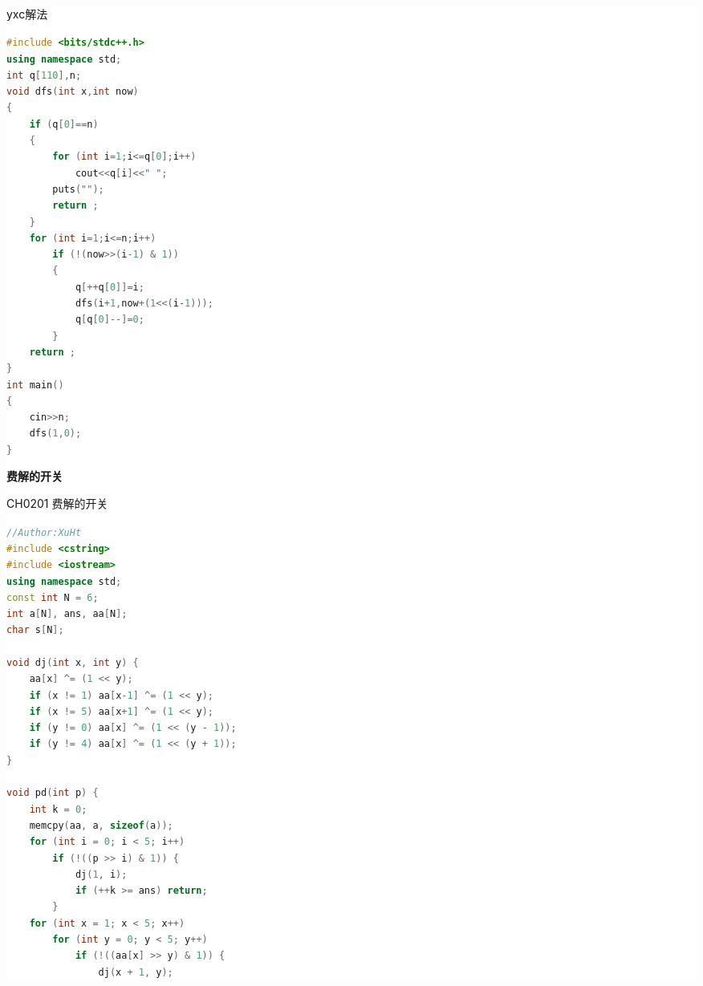 

yxc解法

```cpp
#include <bits/stdc++.h>
using namespace std;
int q[110],n;
void dfs(int x,int now)
{
    if (q[0]==n)
    {
        for (int i=1;i<=q[0];i++)
            cout<<q[i]<<" ";
        puts("");
        return ;
    }
    for (int i=1;i<=n;i++)
        if (!(now>>(i-1) & 1))
        {
            q[++q[0]]=i;
            dfs(i+1,now+(1<<(i-1)));
            q[q[0]--]=0;
        }
    return ;
}
int main()
{
    cin>>n;
    dfs(1,0);
}

```
**费解的开关**

CH0201 费解的开关

```cpp
//Author:XuHt
#include <cstring>
#include <iostream>
using namespace std;
const int N = 6;
int a[N], ans, aa[N];
char s[N];

void dj(int x, int y) {
	aa[x] ^= (1 << y);
	if (x != 1) aa[x-1] ^= (1 << y);
	if (x != 5) aa[x+1] ^= (1 << y);
	if (y != 0) aa[x] ^= (1 << (y - 1));
	if (y != 4) aa[x] ^= (1 << (y + 1));
}

void pd(int p) {
	int k = 0;
	memcpy(aa, a, sizeof(a));
	for (int i = 0; i < 5; i++)
		if (!((p >> i) & 1)) {
			dj(1, i);
			if (++k >= ans) return;
		}
	for (int x = 1; x < 5; x++)
		for (int y = 0; y < 5; y++)
			if (!((aa[x] >> y) & 1)) {
				dj(x + 1, y);
```